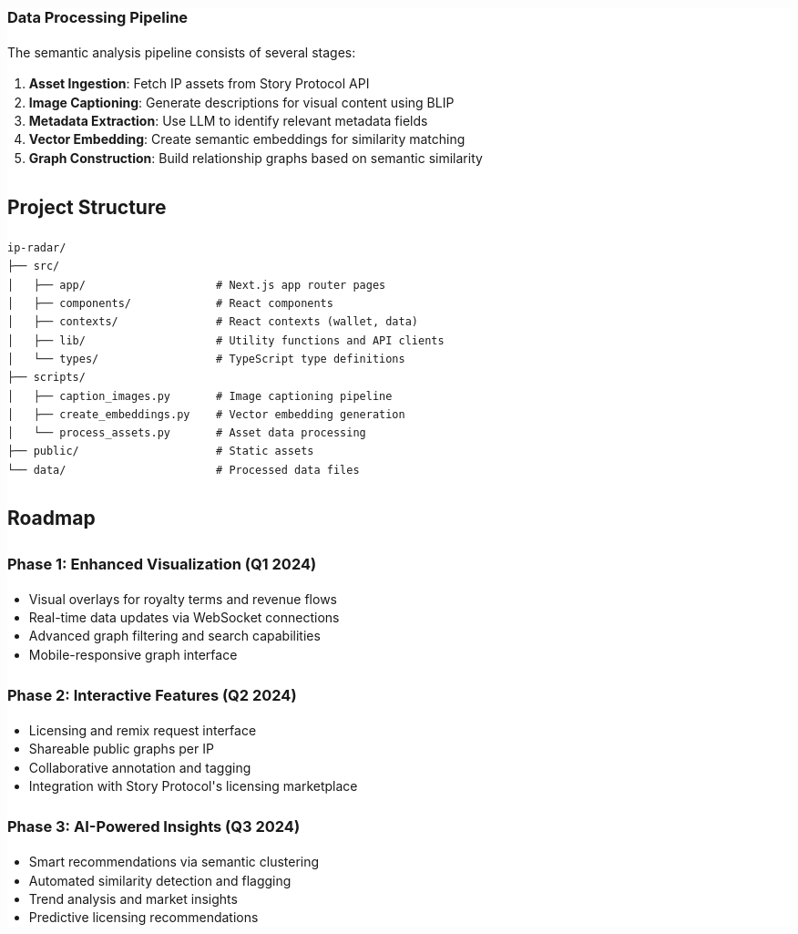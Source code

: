 ### Data Processing Pipeline

The semantic analysis pipeline consists of several stages:

1. **Asset Ingestion**: Fetch IP assets from Story Protocol API
2. **Image Captioning**: Generate descriptions for visual content using BLIP
3. **Metadata Extraction**: Use LLM to identify relevant metadata fields
4. **Vector Embedding**: Create semantic embeddings for similarity matching
5. **Graph Construction**: Build relationship graphs based on semantic similarity


## Project Structure

```plaintext
ip-radar/
├── src/
│   ├── app/                    # Next.js app router pages
│   ├── components/             # React components
│   ├── contexts/               # React contexts (wallet, data)
│   ├── lib/                    # Utility functions and API clients
│   └── types/                  # TypeScript type definitions
├── scripts/
│   ├── caption_images.py       # Image captioning pipeline
│   ├── create_embeddings.py    # Vector embedding generation
│   └── process_assets.py       # Asset data processing
├── public/                     # Static assets
└── data/                       # Processed data files
```

## Roadmap

### Phase 1: Enhanced Visualization (Q1 2024)

- Visual overlays for royalty terms and revenue flows
- Real-time data updates via WebSocket connections
- Advanced graph filtering and search capabilities
- Mobile-responsive graph interface


### Phase 2: Interactive Features (Q2 2024)

- Licensing and remix request interface
- Shareable public graphs per IP
- Collaborative annotation and tagging
- Integration with Story Protocol's licensing marketplace


### Phase 3: AI-Powered Insights (Q3 2024)

- Smart recommendations via semantic clustering
- Automated similarity detection and flagging
- Trend analysis and market insights
- Predictive licensing recommendations
